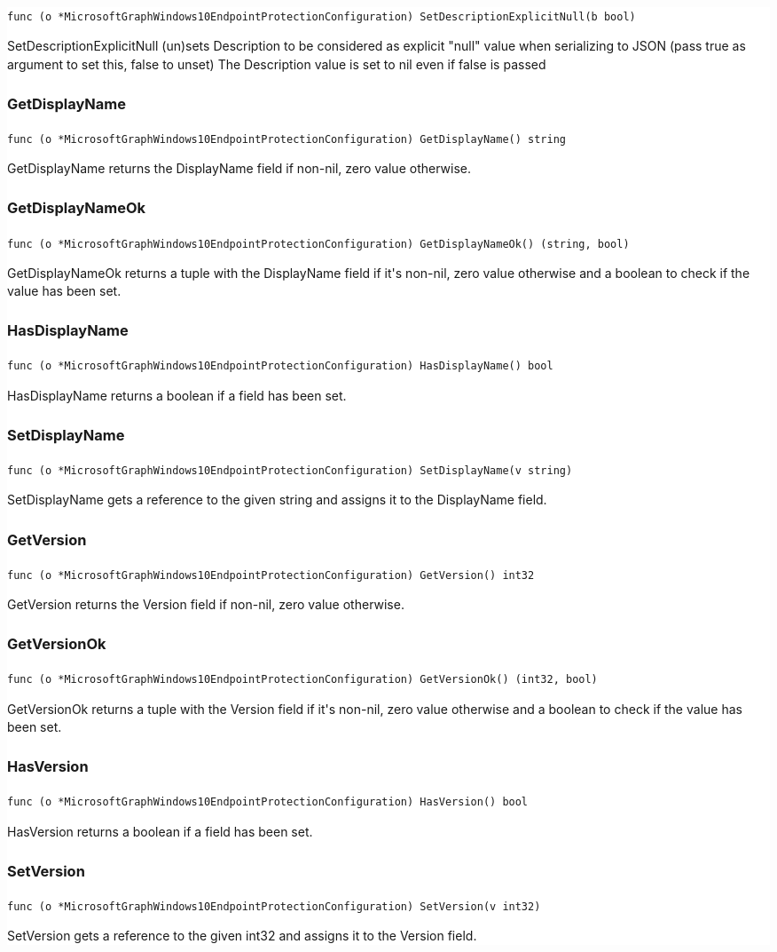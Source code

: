 `func (o *MicrosoftGraphWindows10EndpointProtectionConfiguration) SetDescriptionExplicitNull(b bool)`

SetDescriptionExplicitNull (un)sets Description to be considered as explicit "null" value
when serializing to JSON (pass true as argument to set this, false to unset)
The Description value is set to nil even if false is passed
### GetDisplayName

`func (o *MicrosoftGraphWindows10EndpointProtectionConfiguration) GetDisplayName() string`

GetDisplayName returns the DisplayName field if non-nil, zero value otherwise.

### GetDisplayNameOk

`func (o *MicrosoftGraphWindows10EndpointProtectionConfiguration) GetDisplayNameOk() (string, bool)`

GetDisplayNameOk returns a tuple with the DisplayName field if it's non-nil, zero value otherwise
and a boolean to check if the value has been set.

### HasDisplayName

`func (o *MicrosoftGraphWindows10EndpointProtectionConfiguration) HasDisplayName() bool`

HasDisplayName returns a boolean if a field has been set.

### SetDisplayName

`func (o *MicrosoftGraphWindows10EndpointProtectionConfiguration) SetDisplayName(v string)`

SetDisplayName gets a reference to the given string and assigns it to the DisplayName field.

### GetVersion

`func (o *MicrosoftGraphWindows10EndpointProtectionConfiguration) GetVersion() int32`

GetVersion returns the Version field if non-nil, zero value otherwise.

### GetVersionOk

`func (o *MicrosoftGraphWindows10EndpointProtectionConfiguration) GetVersionOk() (int32, bool)`

GetVersionOk returns a tuple with the Version field if it's non-nil, zero value otherwise
and a boolean to check if the value has been set.

### HasVersion

`func (o *MicrosoftGraphWindows10EndpointProtectionConfiguration) HasVersion() bool`

HasVersion returns a boolean if a field has been set.

### SetVersion

`func (o *MicrosoftGraphWindows10EndpointProtectionConfiguration) SetVersion(v int32)`

SetVersion gets a reference to the given int32 and assigns it to the Version field.
